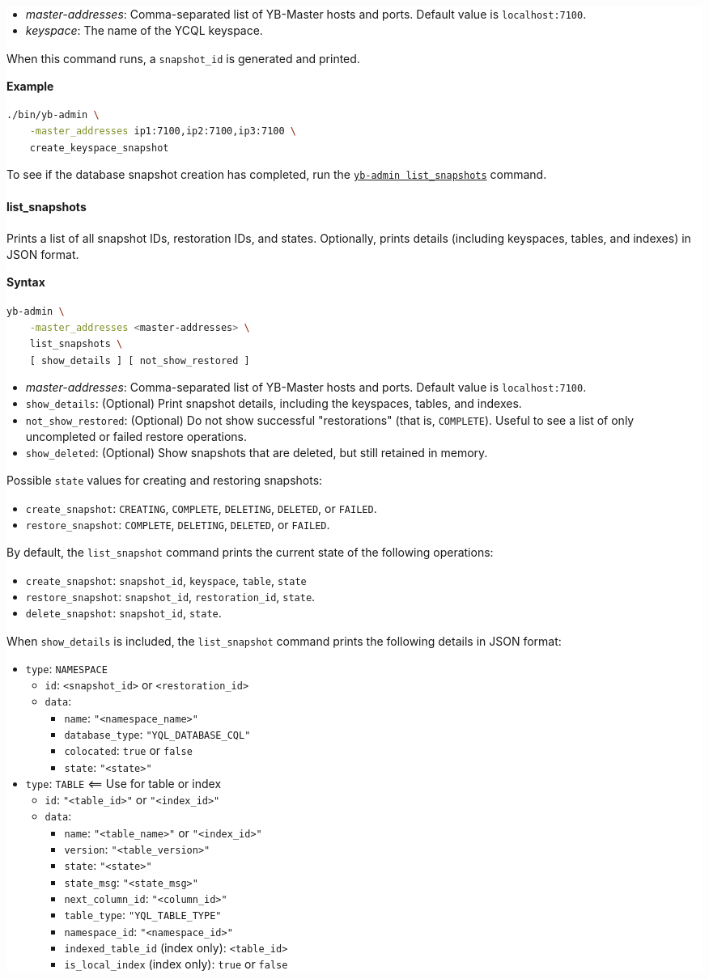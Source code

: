 * _master-addresses_: Comma-separated list of YB-Master hosts and ports. Default value is `localhost:7100`.
* *keyspace*: The name of the YCQL keyspace.

When this command runs, a `snapshot_id` is generated and printed.

**Example**

```sh
./bin/yb-admin \
    -master_addresses ip1:7100,ip2:7100,ip3:7100 \
    create_keyspace_snapshot
```

To see if the database snapshot creation has completed, run the [`yb-admin list_snapshots`](#list_snapshots) command.

#### list_snapshots

Prints a list of all snapshot IDs, restoration IDs, and states. Optionally, prints details (including keyspaces, tables, and indexes) in JSON format.

**Syntax**

```sh
yb-admin \
    -master_addresses <master-addresses> \
    list_snapshots \
    [ show_details ] [ not_show_restored ]
```

* _master-addresses_: Comma-separated list of YB-Master hosts and ports. Default value is `localhost:7100`.
* `show_details`: (Optional) Print snapshot details, including the keyspaces, tables, and indexes.
* `not_show_restored`: (Optional) Do not show successful "restorations" (that is, `COMPLETE`). Useful to see a list of only uncompleted or failed restore operations.
* `show_deleted`: (Optional) Show snapshots that are deleted, but still retained in memory.

Possible `state` values for creating and restoring snapshots:

* `create_snapshot`: `CREATING`, `COMPLETE`, `DELETING`, `DELETED`, or `FAILED`.
* `restore_snapshot`: `COMPLETE`, `DELETING`, `DELETED`, or `FAILED`.

By default, the `list_snapshot` command prints the current state of the following operations:

* `create_snapshot`: `snapshot_id`, `keyspace`, `table`,  `state`
* `restore_snapshot`: `snapshot_id`, `restoration_id`,  `state`.
* `delete_snapshot`: `snapshot_id`,  `state`.

When `show_details` is included, the `list_snapshot` command prints the following details in JSON format:

* `type`: `NAMESPACE`
  * `id`: `<snapshot_id>` or `<restoration_id>`
  * `data`:
    * `name`:  `"<namespace_name>"`
    * `database_type`: `"YQL_DATABASE_CQL"`
    * `colocated`: `true` or `false`
    * `state`: `"<state>"`
* `type`: `TABLE` <== Use for table or index
  * `id`: `"<table_id>"`  or `"<index_id>"`
  * `data`:
    * `name`: `"<table_name>"` or `"<index_id>"`
    * `version`: `"<table_version>"`
    * `state`: `"<state>"`
    * `state_msg`: `"<state_msg>"`
    * `next_column_id`: `"<column_id>"`
    * `table_type`: `"YQL_TABLE_TYPE"`
    * `namespace_id`: `"<namespace_id>"`
    * `indexed_table_id` (index only): `<table_id>`
    * `is_local_index` (index only): `true` or `false`